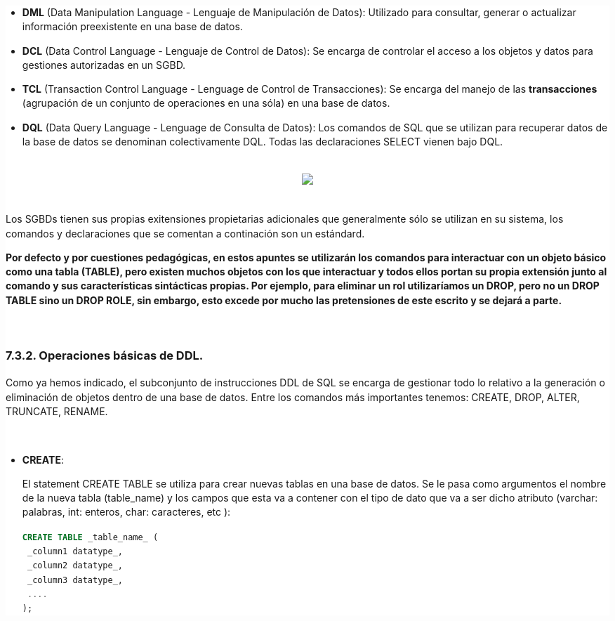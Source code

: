 - **DML** (Data Manipulation Language - Lenguaje de Manipulación de Datos): Utilizado para consultar, generar o actualizar información preexistente en una base de datos.

- **DCL** (Data Control Language - Lenguaje de Control de Datos): Se encarga de controlar el acceso a los objetos y datos para gestiones autorizadas en un SGBD.

- **TCL** (Transaction Control Language - Lenguage de Control de Transacciones): Se encarga del manejo de las **transacciones** (agrupación de un conjunto de operaciones en una sóla) en una base de datos. 

- **DQL** (Data Query Language - Lenguage de Consulta de Datos): Los comandos de SQL que se utilizan para recuperar datos de la base de datos se denominan colectivamente DQL. Todas las declaraciones SELECT vienen bajo DQL.

<br />

<div style="text-align:center">
	<img src="{{ 'assets/img/M3/Pasted image 20211220185141.png' | relative_url }}" text-align="center"/>
</div>

<br />

Los SGBDs tienen sus propias exitensiones propietarias adicionales que generalmente sólo se utilizan en su sistema, los comandos y declaraciones que se comentan a continación son un estándard.

**Por defecto y por cuestiones pedagógicas, en estos apuntes se utilizarán los comandos para interactuar con un objeto básico como una tabla (TABLE), pero existen muchos objetos con los que interactuar y todos ellos portan su propia extensión junto al comando y sus características sintácticas propias. 
Por ejemplo, para eliminar un rol utilizaríamos un DROP, pero no un DROP TABLE sino un DROP ROLE, sin embargo, esto excede por mucho las pretensiones de este escrito y se dejará a parte.**

<br />

### 7.3.2. Operaciones básicas de DDL.

Como ya hemos indicado, el subconjunto de instrucciones DDL de SQL se encarga de gestionar todo lo relativo a la generación o eliminación de objetos dentro de una base de datos. Entre los comandos más importantes tenemos: CREATE, DROP, ALTER, TRUNCATE, RENAME.

<br />

- **CREATE**: 

	El statement CREATE TABLE se utiliza para crear nuevas tablas en una base de datos. Se le pasa como argumentos el nombre de la nueva tabla (table_name) y los campos que esta va a contener con el tipo de dato que va a ser dicho atributo (varchar: palabras, int: enteros, char: caracteres, etc ):

	```SQL
	CREATE TABLE _table_name_ ( 
	 _column1 datatype_, 
	 _column2 datatype_, 
	 _column3 datatype_, 
	 .... 
	);
	```
